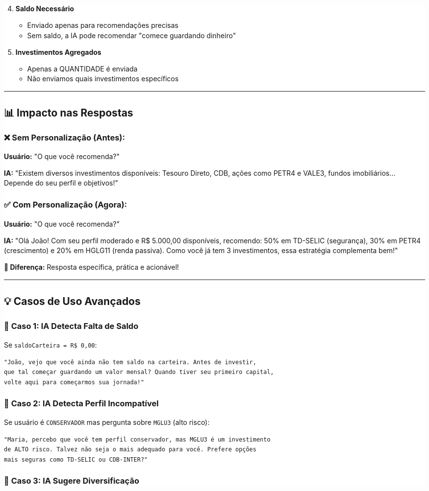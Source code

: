 4. **Saldo Necessário**
   - Enviado apenas para recomendações precisas
   - Sem saldo, a IA pode recomendar "comece guardando dinheiro"

5. **Investimentos Agregados**
   - Apenas a QUANTIDADE é enviada
   - Não enviamos quais investimentos específicos

---

## 📊 Impacto nas Respostas

### ❌ **Sem Personalização (Antes):**

**Usuário:** "O que você recomenda?"

**IA:** "Existem diversos investimentos disponíveis: Tesouro Direto, CDB, ações como PETR4 e VALE3, fundos imobiliários... Depende do seu perfil e objetivos!"

### ✅ **Com Personalização (Agora):**

**Usuário:** "O que você recomenda?"

**IA:** "Olá João! Com seu perfil moderado e R$ 5.000,00 disponíveis, recomendo: 50% em TD-SELIC (segurança), 30% em PETR4 (crescimento) e 20% em HGLG11 (renda passiva). Como você já tem 3 investimentos, essa estratégia complementa bem!"

**🎯 Diferença:** Resposta específica, prática e acionável!

---

## 💡 Casos de Uso Avançados

### 🎯 **Caso 1: IA Detecta Falta de Saldo**

Se `saldoCarteira = R$ 0,00`:

```
"João, vejo que você ainda não tem saldo na carteira. Antes de investir, 
que tal começar guardando um valor mensal? Quando tiver seu primeiro capital, 
volte aqui para começarmos sua jornada!"
```

### 🎯 **Caso 2: IA Detecta Perfil Incompatível**

Se usuário é `CONSERVADOR` mas pergunta sobre `MGLU3` (alto risco):

```
"Maria, percebo que você tem perfil conservador, mas MGLU3 é um investimento 
de ALTO risco. Talvez não seja o mais adequado para você. Prefere opções 
mais seguras como TD-SELIC ou CDB-INTER?"
```

### 🎯 **Caso 3: IA Sugere Diversificação**
